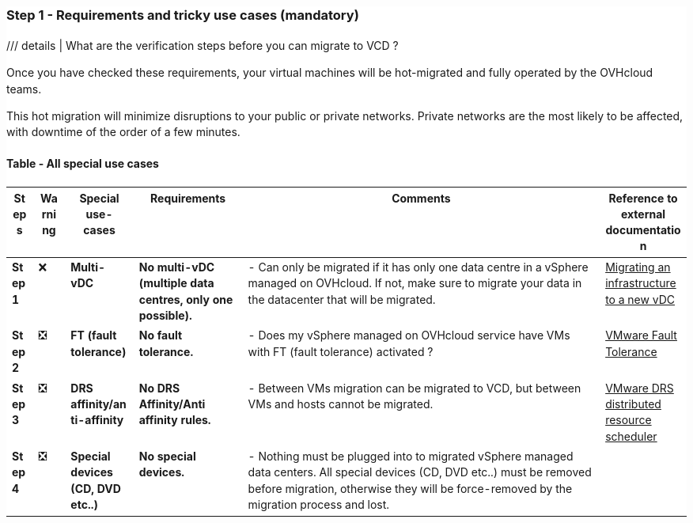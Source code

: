 ### Step 1 - Requirements and tricky use cases (mandatory)

/// details | What are the verification steps before you can migrate to VCD ?

Once you have checked these requirements, your virtual machines will be hot-migrated and fully operated by the OVHcloud teams.

This hot migration will minimize disruptions to your public or private networks. Private networks are the most likely to be affected, with downtime of the order of a few minutes.

#### Table - All special use cases

| **Steps**   | **Warning** | **Special use-cases**                    | **Requirements**                                                       | **Comments**                                                                                                                                                                                                           | **Reference to external documentation**                                                                                                                                             |
|-------------|-------------|------------------------------------------|------------------------------------------------------------------------|------------------------------------------------------------------------------------------------------------------------------------------------------------------------------------------------------------------------|-------------------------------------------------------------------------------------------------------------------------------------------------------------------------------------|
| **Step 1**  | ❌           | **Multi-vDC**                            | **No multi-vDC (multiple data centres, only one possible).**           | - Can only be migrated if it has only one data centre in a vSphere managed on OVHcloud. If not, make sure to migrate your data in the datacenter that will be migrated.                                        | [Migrating an infrastructure to a new vDC](/pages/hosted_private_cloud/hosted_private_cloud_powered_by_vmware/service-migration-vdc)                                                |                                                                                                                                                                                                                                                                                                                                                  
| **Step 2**  | ❎           | **FT (fault tolerance)**                 | **No fault tolerance.**                                                | - Does my vSphere managed on OVHcloud service have VMs with FT (fault tolerance) activated ?                                                                                                                           | [VMware Fault Tolerance](/pages/bare_metal_cloud/managed_bare_metal/vmware_fault_tolerance)                                                                                         |                                                                                                                                                                                                                                                                                                                                                            
| **Step 3**  | ❎           | **DRS affinity/anti-affinity**           | **No DRS Affinity/Anti affinity rules.**                               | - Between VMs migration can be migrated to VCD, but between VMs and hosts cannot be migrated.                                                                                                                          | [VMware DRS distributed resource scheduler](/pages/bare_metal_cloud/managed_bare_metal/vmware_drs_distributed_resource_scheduler)                                                   |                                                                                                                                                                                                                                                                                                                                               
| **Step 4**  | ❎           | **Special devices (CD, DVD etc..)**      | **No special devices.**                                                | - Nothing must be plugged into to migrated vSphere managed data centers. All special devices (CD, DVD etc..) must be removed before migration, otherwise they will be force-removed by the migration process and lost. |                                                                                                                                                                                     |                                                                                                                                                                                                                                                                                                                                                                                                                                                                                               
